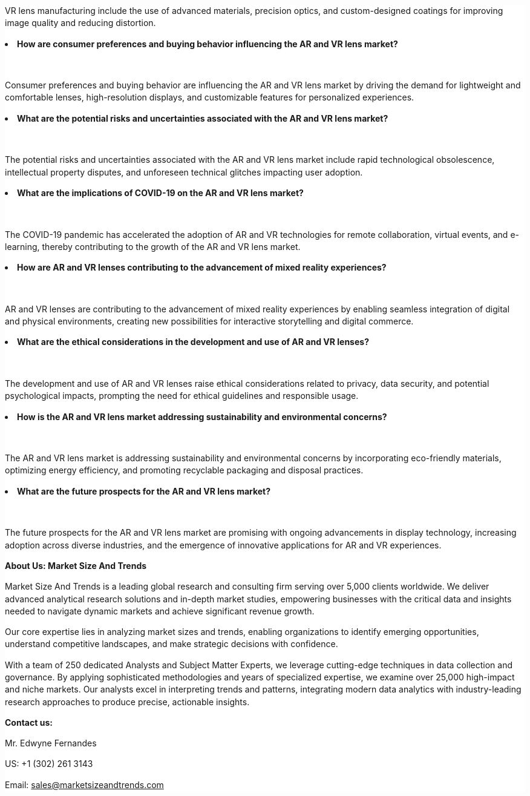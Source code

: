 VR lens manufacturing include the use of advanced materials, precision optics, and custom-designed coatings for improving image quality and reducing distortion.</p> </li> <li> <strong>How are consumer preferences and buying behavior influencing the AR and VR lens market?</strong> <p>&nbsp;</p><p>Consumer preferences and buying behavior are influencing the AR and VR lens market by driving the demand for lightweight and comfortable lenses, high-resolution displays, and customizable features for personalized experiences.</p> </li> <li> <strong>What are the potential risks and uncertainties associated with the AR and VR lens market?</strong> <p>&nbsp;</p><p>The potential risks and uncertainties associated with the AR and VR lens market include rapid technological obsolescence, intellectual property disputes, and unforeseen technical glitches impacting user adoption.</p> </li> <li> <strong>What are the implications of COVID-19 on the AR and VR lens market?</strong> <p>&nbsp;</p><p>The COVID-19 pandemic has accelerated the adoption of AR and VR technologies for remote collaboration, virtual events, and e-learning, thereby contributing to the growth of the AR and VR lens market.</p> </li> <li> <strong>How are AR and VR lenses contributing to the advancement of mixed reality experiences?</strong> <p>&nbsp;</p><p>AR and VR lenses are contributing to the advancement of mixed reality experiences by enabling seamless integration of digital and physical environments, creating new possibilities for interactive storytelling and digital commerce.</p> </li> <li> <strong>What are the ethical considerations in the development and use of AR and VR lenses?</strong> <p>&nbsp;</p><p>The development and use of AR and VR lenses raise ethical considerations related to privacy, data security, and potential psychological impacts, prompting the need for ethical guidelines and responsible usage.</p> </li> <li> <strong>How is the AR and VR lens market addressing sustainability and environmental concerns?</strong> <p>&nbsp;</p><p>The AR and VR lens market is addressing sustainability and environmental concerns by incorporating eco-friendly materials, optimizing energy efficiency, and promoting recyclable packaging and disposal practices.</p> </li> <li> <strong>What are the future prospects for the AR and VR lens market?</strong> <p>&nbsp;</p><p>The future prospects for the AR and VR lens market are promising with ongoing advancements in display technology, increasing adoption across diverse industries, and the emergence of innovative applications for AR and VR experiences.</p> </li></ol></body></html></p><p><strong>About Us:&nbsp;Market Size And Trends</strong></p><p>Market Size And Trends&nbsp;is a leading global research and consulting firm serving over 5,000 clients worldwide. We deliver advanced analytical research solutions and in-depth market studies, empowering businesses with the critical data and insights needed to navigate dynamic markets and achieve significant revenue growth.</p><p>Our core expertise lies in analyzing market sizes and trends, enabling organizations to identify emerging opportunities, understand competitive landscapes, and make strategic decisions with confidence.</p><p>With a team of 250 dedicated Analysts and Subject Matter Experts, we leverage cutting-edge techniques in data collection and governance. By applying sophisticated methodologies and years of specialized expertise, we examine over 25,000 high-impact and niche markets. Our analysts excel in interpreting trends and patterns, integrating modern data analytics with industry-leading research approaches to produce precise, actionable insights.</p><p><strong>Contact us:</strong></p><p>Mr. Edwyne Fernandes</p><p>US: +1 (302) 261 3143</p><p>Email: <a href="mailto:sales@marketsizeandtrends.com">sales@marketsizeandtrends.com</a>&nbsp;</p>
